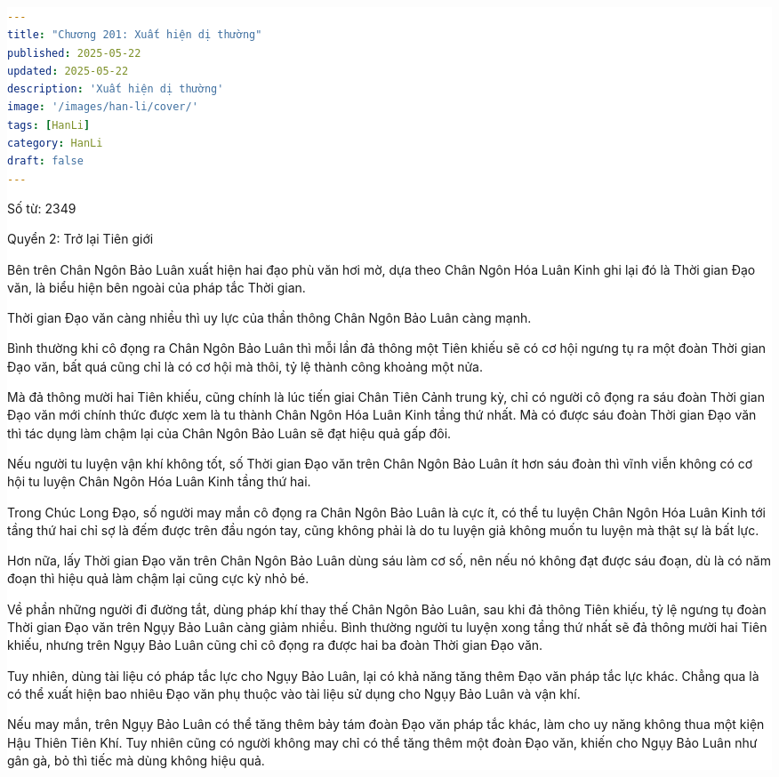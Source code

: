 ```yaml
---
title: "Chương 201: Xuất hiện dị thường"
published: 2025-05-22
updated: 2025-05-22
description: 'Xuất hiện dị thường'
image: '/images/han-li/cover/'
tags: [HanLi]
category: HanLi
draft: false
---
```


Số từ: 2349 

Quyển 2: Trở lại Tiên giới










Bên trên Chân Ngôn Bảo Luân xuất hiện hai đạo phù văn hơi mờ, dựa theo Chân Ngôn Hóa Luân Kinh ghi lại đó là Thời gian Đạo văn, là biểu hiện bên ngoài của pháp tắc Thời gian.

Thời gian Đạo văn càng nhiều thì uy lực của thần thông Chân Ngôn Bảo Luân càng mạnh.

Bình thường khi cô đọng ra Chân Ngôn Bảo Luân thì mỗi lần đả thông một Tiên khiếu sẽ có cơ hội ngưng tụ ra một đoàn Thời gian Đạo văn, bất quá cũng chỉ là có cơ hội mà thôi, tỷ lệ thành công khoảng một nửa.

Mà đả thông mười hai Tiên khiếu, cũng chính là lúc tiến giai Chân Tiên Cảnh trung kỳ, chỉ có người cô đọng ra sáu đoàn Thời gian Đạo văn mới chính thức được xem là tu thành Chân Ngôn Hóa Luân Kinh tầng thứ nhất. Mà có được sáu đoàn Thời gian Đạo văn thì tác dụng làm chậm lại của Chân Ngôn Bảo Luân sẽ đạt hiệu quả gấp đôi.

Nếu người tu luyện vận khí không tốt, số Thời gian Đạo văn trên Chân Ngôn Bảo Luân ít hơn sáu đoàn thì vĩnh viễn không có cơ hội tu luyện Chân Ngôn Hóa Luân Kinh tầng thứ hai.

Trong Chúc Long Đạo, số người may mắn cô đọng ra Chân Ngôn Bảo Luân là cực ít, có thể tu luyện Chân Ngôn Hóa Luân Kinh tới tầng thứ hai chỉ sợ là đếm được trên đầu ngón tay, cũng không phải là do tu luyện giả không muốn tu luyện mà thật sự là bất lực.

Hơn nữa, lấy Thời gian Đạo văn trên Chân Ngôn Bảo Luân dùng sáu làm cơ số, nên nếu nó không đạt được sáu đoạn, dù là có năm đoạn thì hiệu quả làm chậm lại cũng cực kỳ nhỏ bé.

Về phần những người đi đường tắt, dùng pháp khí thay thế Chân Ngôn Bảo Luân, sau khi đả thông Tiên khiếu, tỷ lệ ngưng tụ đoàn Thời gian Đạo văn trên Ngụy Bảo Luân càng giảm nhiều. Bình thường người tu luyện xong tầng thứ nhất sẽ đả thông mười hai Tiên khiếu, nhưng trên Ngụy Bảo Luân cũng chỉ cô đọng ra được hai ba đoàn Thời gian Đạo văn.

Tuy nhiên, dùng tài liệu có pháp tắc lực cho Ngụy Bảo Luân, lại có khả năng tăng thêm Đạo văn pháp tắc lực khác. Chẳng qua là có thể xuất hiện bao nhiêu Đạo văn phụ thuộc vào tài liệu sử dụng cho Ngụy Bảo Luân và vận khí.

Nếu may mắn, trên Ngụy Bảo Luân có thể tăng thêm bảy tám đoàn Đạo văn pháp tắc khác, làm cho uy năng không thua một kiện Hậu Thiên Tiên Khí. Tuy nhiên cũng có người không may chỉ có thể tăng thêm một đoàn Đạo văn, khiến cho Ngụy Bảo Luân như gân gà, bỏ thì tiếc mà dùng không hiệu quả.

